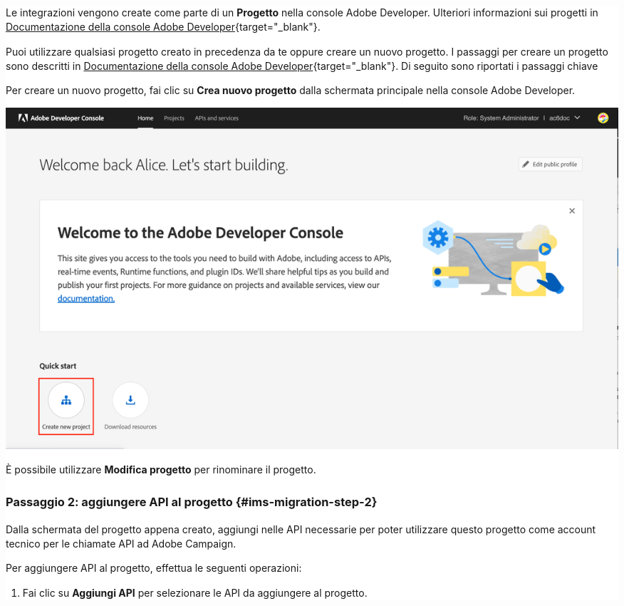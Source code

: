 Le integrazioni vengono create come parte di un **Progetto** nella console Adobe Developer. Ulteriori informazioni sui progetti in [Documentazione della console Adobe Developer](https://developer.adobe.com/developer-console/docs/guides/projects/){target="_blank"}.

Puoi utilizzare qualsiasi progetto creato in precedenza da te oppure creare un nuovo progetto. I passaggi per creare un progetto sono descritti in [Documentazione della console Adobe Developer](https://developer.adobe.com/developer-console/docs/guides/getting-started/){target="_blank"}. Di seguito sono riportati i passaggi chiave



Per creare un nuovo progetto, fai clic su **Crea nuovo progetto** dalla schermata principale nella console Adobe Developer.

![](assets/New-Project.png)

È possibile utilizzare **Modifica progetto** per rinominare il progetto.


### Passaggio 2: aggiungere API al progetto {#ims-migration-step-2}

Dalla schermata del progetto appena creato, aggiungi nelle API necessarie per poter utilizzare questo progetto come account tecnico per le chiamate API ad Adobe Campaign.

Per aggiungere API al progetto, effettua le seguenti operazioni:

1. Fai clic su **Aggiungi API** per selezionare le API da aggiungere al progetto.